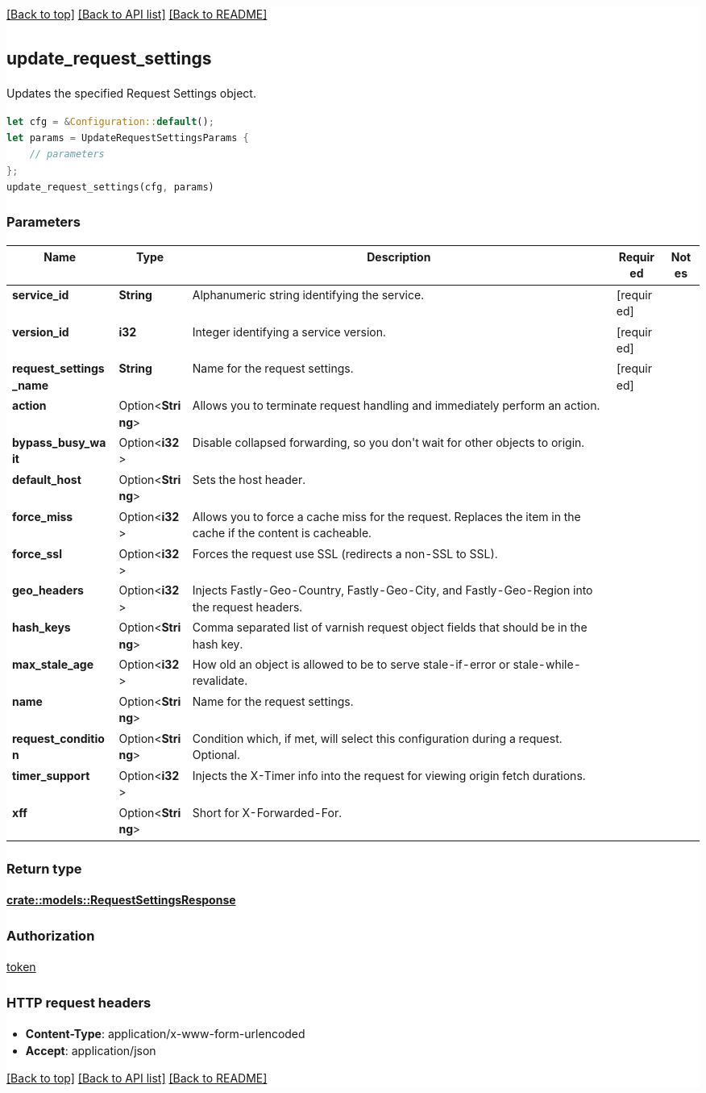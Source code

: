 [[Back to top]](#) [[Back to API list]](../README.md#documentation-for-api-endpoints) [[Back to README]](../README.md)


## update_request_settings

Updates the specified Request Settings object.

```rust
let cfg = &Configuration::default();
let params = UpdateRequestSettingsParams {
    // parameters
};
update_request_settings(cfg, params)
```

### Parameters


Name | Type | Description  | Required | Notes
------------- | ------------- | ------------- | ------------- | -------------
**service_id** | **String** | Alphanumeric string identifying the service. | [required] |
**version_id** | **i32** | Integer identifying a service version. | [required] |
**request_settings_name** | **String** | Name for the request settings. | [required] |
**action** | Option\<**String**> | Allows you to terminate request handling and immediately perform an action. |  |
**bypass_busy_wait** | Option\<**i32**> | Disable collapsed forwarding, so you don't wait for other objects to origin. |  |
**default_host** | Option\<**String**> | Sets the host header. |  |
**force_miss** | Option\<**i32**> | Allows you to force a cache miss for the request. Replaces the item in the cache if the content is cacheable. |  |
**force_ssl** | Option\<**i32**> | Forces the request use SSL (redirects a non-SSL to SSL). |  |
**geo_headers** | Option\<**i32**> | Injects Fastly-Geo-Country, Fastly-Geo-City, and Fastly-Geo-Region into the request headers. |  |
**hash_keys** | Option\<**String**> | Comma separated list of varnish request object fields that should be in the hash key. |  |
**max_stale_age** | Option\<**i32**> | How old an object is allowed to be to serve stale-if-error or stale-while-revalidate. |  |
**name** | Option\<**String**> | Name for the request settings. |  |
**request_condition** | Option\<**String**> | Condition which, if met, will select this configuration during a request. Optional. |  |
**timer_support** | Option\<**i32**> | Injects the X-Timer info into the request for viewing origin fetch durations. |  |
**xff** | Option\<**String**> | Short for X-Forwarded-For. |  |

### Return type

[**crate::models::RequestSettingsResponse**](RequestSettingsResponse.md)

### Authorization

[token](../README.md#token)

### HTTP request headers

- **Content-Type**: application/x-www-form-urlencoded
- **Accept**: application/json

[[Back to top]](#) [[Back to API list]](../README.md#documentation-for-api-endpoints) [[Back to README]](../README.md)

